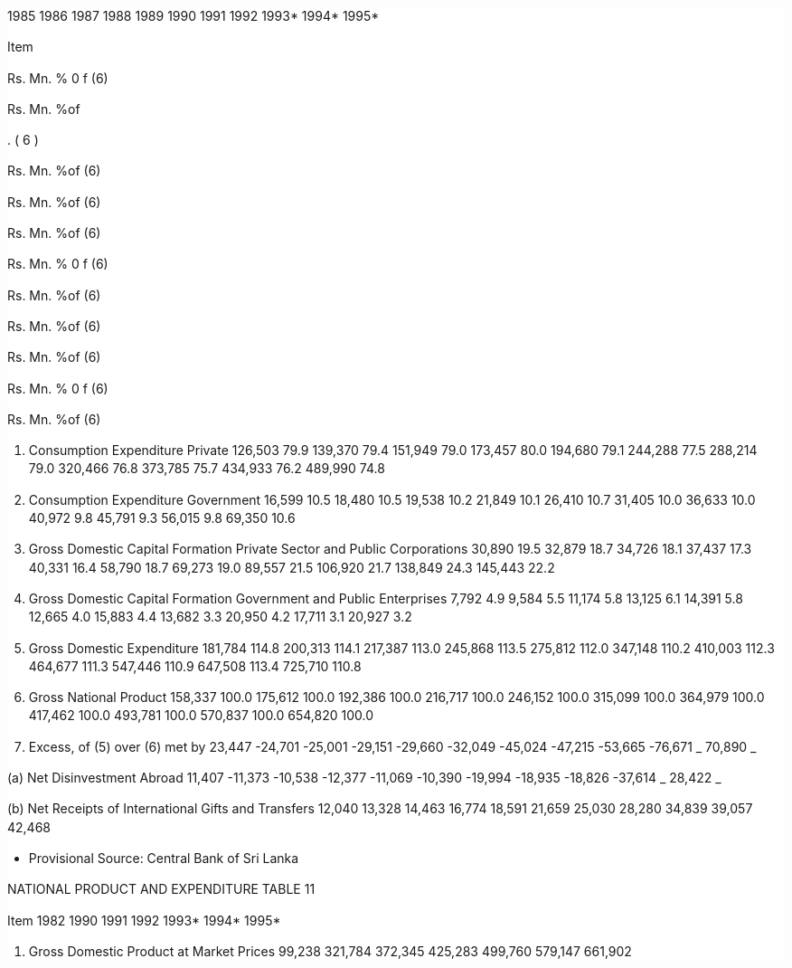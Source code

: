 1985 1986 1987 1988 1989 1990 1991 1992 1993* 1994* 1995*

Item

Rs. Mn. % 0 f (6)

Rs. Mn. %of

. ( 6 )

Rs. Mn. %of (6)

Rs. Mn. %of (6)

Rs. Mn. %of (6)

Rs. Mn. % 0 f (6)

Rs. Mn. %of (6)

Rs. Mn. %of (6)

Rs. Mn. %of (6)

Rs. Mn. % 0 f (6)

Rs. Mn. %of (6)

1. Consumption Expenditure Private 126,503 79.9 139,370 79.4 151,949 79.0 173,457 80.0 194,680 79.1 244,288 77.5 288,214 79.0 320,466 76.8 373,785 75.7 434,933 76.2 489,990 74.8

2. Consumption Expenditure Government 16,599 10.5 18,480 10.5 19,538 10.2 21,849 10.1 26,410 10.7 31,405 10.0 36,633 10.0 40,972 9.8 45,791 9.3 56,015 9.8 69,350 10.6

3. Gross Domestic Capital Formation Private Sector and Public Corporations 30,890 19.5 32,879 18.7 34,726 18.1 37,437 17.3 40,331 16.4 58,790 18.7 69,273 19.0 89,557 21.5 106,920 21.7 138,849 24.3 145,443 22.2

4. Gross Domestic Capital Formation Government and Public Enterprises 7,792 4.9 9,584 5.5 11,174 5.8 13,125 6.1 14,391 5.8 12,665 4.0 15,883 4.4 13,682 3.3 20,950 4.2 17,711 3.1 20,927 3.2

5. Gross Domestic Expenditure 181,784 114.8 200,313 114.1 217,387 113.0 245,868 113.5 275,812 112.0 347,148 110.2 410,003 112.3 464,677 111.3 547,446 110.9 647,508 113.4 725,710 110.8

6. Gross National Product 158,337 100.0 175,612 100.0 192,386 100.0 216,717 100.0 246,152 100.0 315,099 100.0 364,979 100.0 417,462 100.0 493,781 100.0 570,837 100.0 654,820 100.0

7. Excess, of (5) over (6) met by 23,447 -24,701 -25,001 -29,151 -29,660 -32,049 -45,024 -47,215 -53,665 -76,671 _ 70,890 _

(a) Net Disinvest­ment Abroad 11,407 -11,373 -10,538 -12,377 -11,069 -10,390 -19,994 -18,935 -18,826 -37,614 _ 28,422 _

(b) Net Receipts of International Gifts and Transfers 12,040 13,328 14,463 16,774 18,591 21,659 25,030 28,280 34,839 39,057 42,468

* Provisional Source: Central Bank of Sri Lanka

NATIONAL PRODUCT AND EXPENDITURE TABLE 11

Item 1982 1990 1991 1992 1993* 1994* 1995*

1. Gross Domestic Product at Market Prices 99,238 321,784 372,345 425,283 499,760 579,147 661,902
